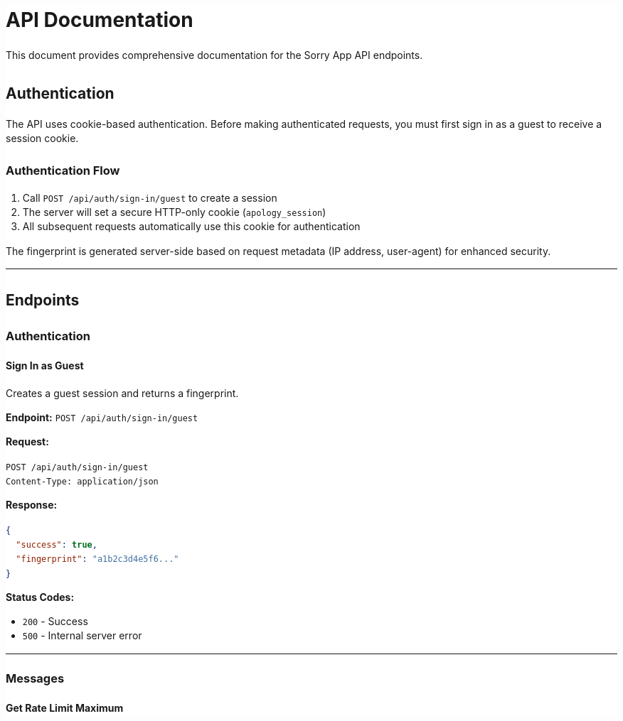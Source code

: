 # API Documentation

This document provides comprehensive documentation for the Sorry App API endpoints.

## Authentication

The API uses cookie-based authentication. Before making authenticated requests, you must first sign in as a guest to receive a session cookie.

### Authentication Flow

1. Call `POST /api/auth/sign-in/guest` to create a session
2. The server will set a secure HTTP-only cookie (`apology_session`)
3. All subsequent requests automatically use this cookie for authentication

The fingerprint is generated server-side based on request metadata (IP address, user-agent) for enhanced security.

---

## Endpoints

### Authentication

#### Sign In as Guest

Creates a guest session and returns a fingerprint.

**Endpoint:** `POST /api/auth/sign-in/guest`

**Request:**
```http
POST /api/auth/sign-in/guest
Content-Type: application/json
```

**Response:**
```json
{
  "success": true,
  "fingerprint": "a1b2c3d4e5f6..."
}
```

**Status Codes:**
- `200` - Success
- `500` - Internal server error

---

### Messages

#### Get Rate Limit Maximum
